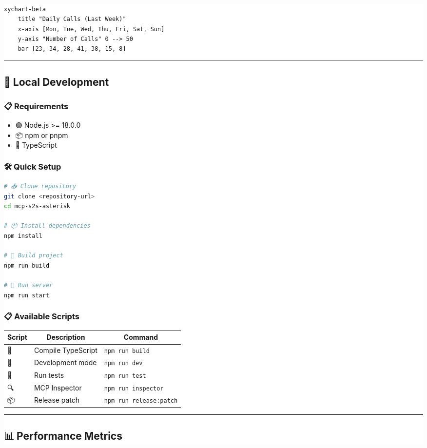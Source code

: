 ```mermaid
xychart-beta
    title "Daily Calls (Last Week)"
    x-axis [Mon, Tue, Wed, Thu, Fri, Sat, Sun]
    y-axis "Number of Calls" 0 --> 50
    bar [23, 34, 28, 41, 38, 15, 8]
```

---

## 🔧 Local Development

### 📋 Requirements
- 🟢 Node.js >= 18.0.0
- 📦 npm or pnpm
- 🔧 TypeScript

### 🛠️ Quick Setup

```bash
# 📥 Clone repository
git clone <repository-url>
cd mcp-s2s-asterisk

# 📦 Install dependencies  
npm install

# 🔨 Build project
npm run build

# 🚀 Run server
npm run start
```

### 📋 Available Scripts

| Script | Description | Command |
|--------|-------------|---------|
| 🔨 | Compile TypeScript | `npm run build` |
| 👀 | Development mode | `npm run dev` |
| 🧪 | Run tests | `npm run test` |
| 🔍 | MCP Inspector | `npm run inspector` |
| 📦 | Release patch | `npm run release:patch` |

---

## 📊 Performance Metrics
